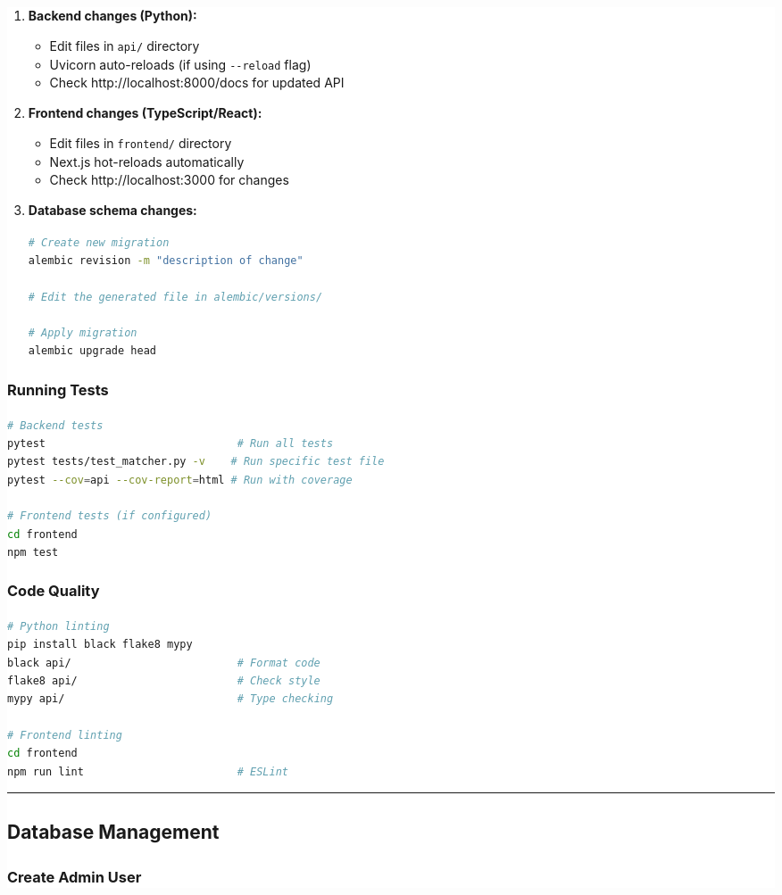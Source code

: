 1. **Backend changes (Python):**
   - Edit files in `api/` directory
   - Uvicorn auto-reloads (if using `--reload` flag)
   - Check http://localhost:8000/docs for updated API

2. **Frontend changes (TypeScript/React):**
   - Edit files in `frontend/` directory
   - Next.js hot-reloads automatically
   - Check http://localhost:3000 for changes

3. **Database schema changes:**
   ```bash
   # Create new migration
   alembic revision -m "description of change"

   # Edit the generated file in alembic/versions/

   # Apply migration
   alembic upgrade head
   ```

### Running Tests

```bash
# Backend tests
pytest                              # Run all tests
pytest tests/test_matcher.py -v    # Run specific test file
pytest --cov=api --cov-report=html # Run with coverage

# Frontend tests (if configured)
cd frontend
npm test
```

### Code Quality

```bash
# Python linting
pip install black flake8 mypy
black api/                          # Format code
flake8 api/                         # Check style
mypy api/                           # Type checking

# Frontend linting
cd frontend
npm run lint                        # ESLint
```

---

## Database Management

### Create Admin User
